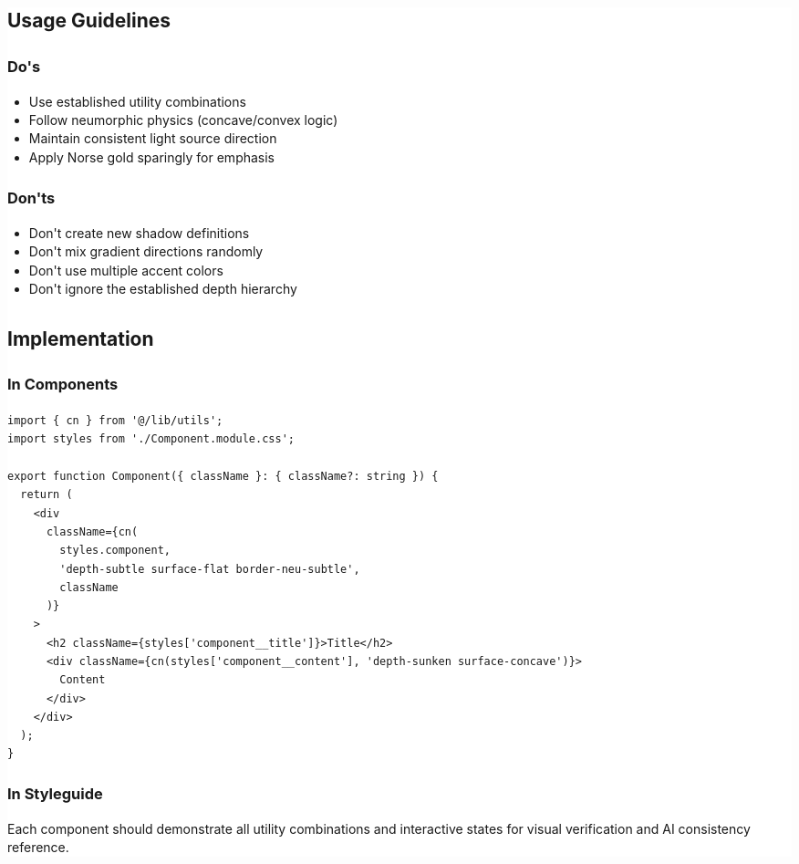 ## Usage Guidelines

### Do's

- Use established utility combinations
- Follow neumorphic physics (concave/convex logic)
- Maintain consistent light source direction
- Apply Norse gold sparingly for emphasis

### Don'ts

- Don't create new shadow definitions
- Don't mix gradient directions randomly
- Don't use multiple accent colors
- Don't ignore the established depth hierarchy

## Implementation

### In Components

```tsx
import { cn } from '@/lib/utils';
import styles from './Component.module.css';

export function Component({ className }: { className?: string }) {
  return (
    <div
      className={cn(
        styles.component,
        'depth-subtle surface-flat border-neu-subtle',
        className
      )}
    >
      <h2 className={styles['component__title']}>Title</h2>
      <div className={cn(styles['component__content'], 'depth-sunken surface-concave')}>
        Content
      </div>
    </div>
  );
}
```

### In Styleguide

Each component should demonstrate all utility combinations and interactive states for visual verification and AI consistency reference.
